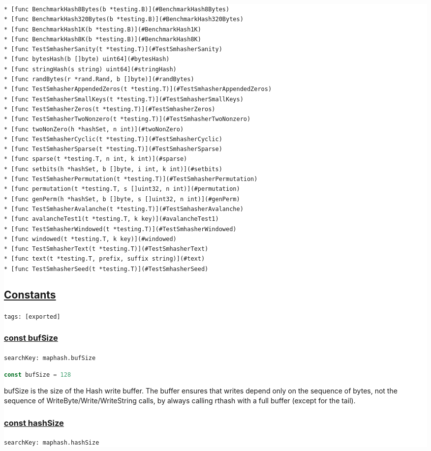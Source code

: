     * [func BenchmarkHash8Bytes(b *testing.B)](#BenchmarkHash8Bytes)
    * [func BenchmarkHash320Bytes(b *testing.B)](#BenchmarkHash320Bytes)
    * [func BenchmarkHash1K(b *testing.B)](#BenchmarkHash1K)
    * [func BenchmarkHash8K(b *testing.B)](#BenchmarkHash8K)
    * [func TestSmhasherSanity(t *testing.T)](#TestSmhasherSanity)
    * [func bytesHash(b []byte) uint64](#bytesHash)
    * [func stringHash(s string) uint64](#stringHash)
    * [func randBytes(r *rand.Rand, b []byte)](#randBytes)
    * [func TestSmhasherAppendedZeros(t *testing.T)](#TestSmhasherAppendedZeros)
    * [func TestSmhasherSmallKeys(t *testing.T)](#TestSmhasherSmallKeys)
    * [func TestSmhasherZeros(t *testing.T)](#TestSmhasherZeros)
    * [func TestSmhasherTwoNonzero(t *testing.T)](#TestSmhasherTwoNonzero)
    * [func twoNonZero(h *hashSet, n int)](#twoNonZero)
    * [func TestSmhasherCyclic(t *testing.T)](#TestSmhasherCyclic)
    * [func TestSmhasherSparse(t *testing.T)](#TestSmhasherSparse)
    * [func sparse(t *testing.T, n int, k int)](#sparse)
    * [func setbits(h *hashSet, b []byte, i int, k int)](#setbits)
    * [func TestSmhasherPermutation(t *testing.T)](#TestSmhasherPermutation)
    * [func permutation(t *testing.T, s []uint32, n int)](#permutation)
    * [func genPerm(h *hashSet, b []byte, s []uint32, n int)](#genPerm)
    * [func TestSmhasherAvalanche(t *testing.T)](#TestSmhasherAvalanche)
    * [func avalancheTest1(t *testing.T, k key)](#avalancheTest1)
    * [func TestSmhasherWindowed(t *testing.T)](#TestSmhasherWindowed)
    * [func windowed(t *testing.T, k key)](#windowed)
    * [func TestSmhasherText(t *testing.T)](#TestSmhasherText)
    * [func text(t *testing.T, prefix, suffix string)](#text)
    * [func TestSmhasherSeed(t *testing.T)](#TestSmhasherSeed)


## <a id="const" href="#const">Constants</a>

```
tags: [exported]
```

### <a id="bufSize" href="#bufSize">const bufSize</a>

```
searchKey: maphash.bufSize
```

```Go
const bufSize = 128
```

bufSize is the size of the Hash write buffer. The buffer ensures that writes depend only on the sequence of bytes, not the sequence of WriteByte/Write/WriteString calls, by always calling rthash with a full buffer (except for the tail). 

### <a id="hashSize" href="#hashSize">const hashSize</a>

```
searchKey: maphash.hashSize
```
